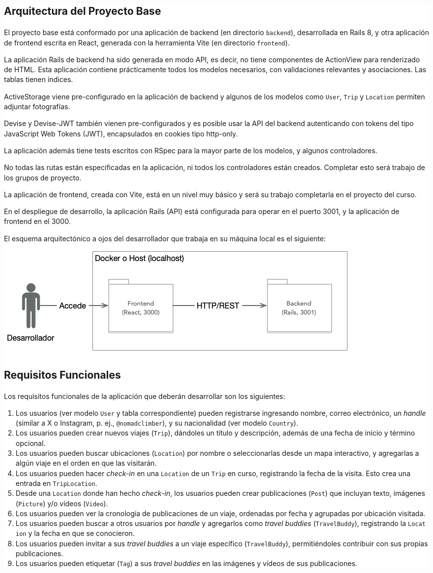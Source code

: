 ## Arquitectura del Proyecto Base

El proyecto base está conformado por una aplicación de backend (en directorio `backend`), desarrollada en Rails 8, y otra aplicación de frontend escrita en React, generada con la herramienta Vite (en directorio `frontend`).

La aplicación Rails de backend ha sido generada en modo API, es decir, no tiene componentes de ActionView para renderizado de HTML. Esta aplicación contiene prácticamente todos los modelos necesarios, con validaciones relevantes y asociaciones. Las tablas tienen índices.

ActiveStorage viene pre-configurado en la aplicación de backend y algunos de los modelos como `User`, `Trip` y `Location` permiten adjuntar fotografías.

Devise y Devise-JWT también vienen pre-configurados y es posible usar la API del backend autenticando con tokens del tipo JavaScript Web Tokens (JWT), encapsulados en cookies tipo http-only.

La aplicación además tiene tests escritos con RSpec para la mayor parte de los modelos, y algunos controladores.

No todas las rutas están especificadas en la aplicación, ni todos los controladores están creados. Completar esto será trabajo de los grupos de proyecto.

La aplicación de frontend, creada con Vite, está en un nivel muy básico y será su trabajo completarla en el proyecto del curso.

En el despliegue de desarrollo, la aplicación Rails (API) está configurada para operar en el puerto 3001, y la aplicación de frontend en el 3000.

El esquema arquitectónico a ojos del desarrollador que trabaja en su máquina local es el siguiente:

![Vista de arquitectura para despliegue local de desarrollo](docs/images/arquitectura-desarrollador.png)

## Requisitos Funcionales

Los requisitos funcionales de la aplicación que deberán desarrollar son los siguientes:

1. Los usuarios (ver modelo `User` y tabla correspondiente) pueden registrarse ingresando nombre, correo electrónico, un *handle* (similar a X o Instagram, p. ej., `@nomadclimber`), y su nacionalidad (ver modelo `Country`).
2. Los usuarios pueden crear nuevos viajes (`Trip`), dándoles un título y descripción, además de una fecha de inicio y término opcional.
3. Los usuarios pueden buscar ubicaciones (`Location`) por nombre o seleccionarlas desde un mapa interactivo, y agregarlas a algún viaje en el orden en que las visitarán.
4. Los usuarios pueden hacer *check-in* en una `Location` de un `Trip` en curso, registrando la fecha de la visita. Esto crea una entrada en `TripLocation`.
5. Desde una `Location` donde han hecho *check-in*, los usuarios pueden crear publicaciones (`Post`) que incluyan texto, imágenes (`Picture`) y/o vídeos (`Video`).
6. Los usuarios pueden ver la cronología de publicaciones de un viaje, ordenadas por fecha y agrupadas por ubicación visitada.
7. Los usuarios pueden buscar a otros usuarios por *handle* y agregarlos como *travel buddies* (`TravelBuddy`), registrando la `Location` y la fecha en que se conocieron.
8. Los usuarios pueden invitar a sus *travel buddies* a un viaje específico (`TravelBuddy`), permitiéndoles contribuir con sus propias publicaciones.
9. Los usuarios pueden etiquetar (`Tag`) a sus *travel buddies* en las imágenes y vídeos de sus publicaciones.